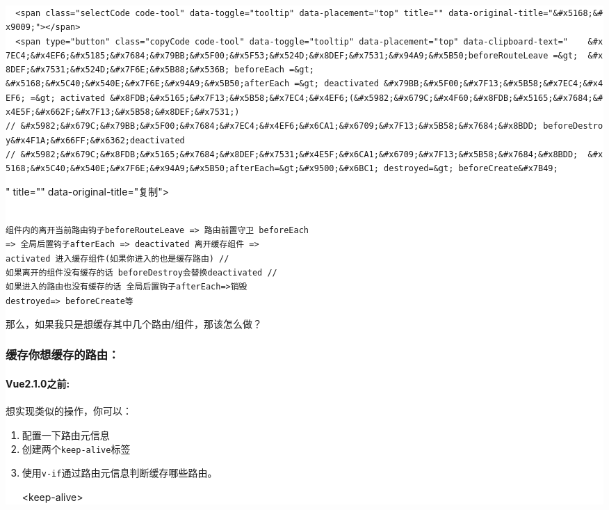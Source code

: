       <span class="selectCode code-tool" data-toggle="tooltip" data-placement="top" title="" data-original-title="&#x5168;&#x9009;"></span>
      <span type="button" class="copyCode code-tool" data-toggle="tooltip" data-placement="top" data-clipboard-text="    &#x7EC4;&#x4EF6;&#x5185;&#x7684;&#x79BB;&#x5F00;&#x5F53;&#x524D;&#x8DEF;&#x7531;&#x94A9;&#x5B50;beforeRouteLeave =&gt;  &#x8DEF;&#x7531;&#x524D;&#x7F6E;&#x5B88;&#x536B; beforeEach =&gt;
    &#x5168;&#x5C40;&#x540E;&#x7F6E;&#x94A9;&#x5B50;afterEach =&gt; deactivated &#x79BB;&#x5F00;&#x7F13;&#x5B58;&#x7EC4;&#x4EF6; =&gt; activated &#x8FDB;&#x5165;&#x7F13;&#x5B58;&#x7EC4;&#x4EF6;(&#x5982;&#x679C;&#x4F60;&#x8FDB;&#x5165;&#x7684;&#x4E5F;&#x662F;&#x7F13;&#x5B58;&#x8DEF;&#x7531;)
    // &#x5982;&#x679C;&#x79BB;&#x5F00;&#x7684;&#x7EC4;&#x4EF6;&#x6CA1;&#x6709;&#x7F13;&#x5B58;&#x7684;&#x8BDD; beforeDestroy&#x4F1A;&#x66FF;&#x6362;deactivated 
    // &#x5982;&#x679C;&#x8FDB;&#x5165;&#x7684;&#x8DEF;&#x7531;&#x4E5F;&#x6CA1;&#x6709;&#x7F13;&#x5B58;&#x7684;&#x8BDD;  &#x5168;&#x5C40;&#x540E;&#x7F6E;&#x94A9;&#x5B50;afterEach=&gt;&#x9500;&#x6BC1; destroyed=&gt; beforeCreate&#x7B49;
" title="" data-original-title="&#x590D;&#x5236;"></span>
      <span type="button" class="saveToNote code-tool" data-toggle="tooltip" data-placement="top" title="" data-original-title="&#x653E;&#x8FDB;&#x7B14;&#x8BB0;"></span>
      </div>
      </div><pre class="hljs coq"><code>    &#x7EC4;&#x4EF6;&#x5185;&#x7684;&#x79BB;&#x5F00;&#x5F53;&#x524D;&#x8DEF;&#x7531;&#x94A9;&#x5B50;beforeRouteLeave =&gt;  &#x8DEF;&#x7531;&#x524D;&#x7F6E;&#x5B88;&#x536B; beforeEach =&gt;
    &#x5168;&#x5C40;&#x540E;&#x7F6E;&#x94A9;&#x5B50;afterEach =&gt; deactivated &#x79BB;&#x5F00;&#x7F13;&#x5B58;&#x7EC4;&#x4EF6; =&gt; activated &#x8FDB;&#x5165;&#x7F13;&#x5B58;&#x7EC4;&#x4EF6;(&#x5982;&#x679C;&#x4F60;&#x8FDB;&#x5165;&#x7684;&#x4E5F;&#x662F;&#x7F13;&#x5B58;&#x8DEF;&#x7531;)
    // &#x5982;&#x679C;&#x79BB;&#x5F00;&#x7684;&#x7EC4;&#x4EF6;&#x6CA1;&#x6709;&#x7F13;&#x5B58;&#x7684;&#x8BDD; beforeDestroy&#x4F1A;&#x66FF;&#x6362;deactivated 
    // &#x5982;&#x679C;&#x8FDB;&#x5165;&#x7684;&#x8DEF;&#x7531;&#x4E5F;&#x6CA1;&#x6709;&#x7F13;&#x5B58;&#x7684;&#x8BDD;  &#x5168;&#x5C40;&#x540E;&#x7F6E;&#x94A9;&#x5B50;afterEach=&gt;&#x9500;&#x6BC1; destroyed=&gt; beforeCreate&#x7B49;
</code></pre>
<p>&#x90A3;&#x4E48;&#xFF0C;&#x5982;&#x679C;&#x6211;&#x53EA;&#x662F;&#x60F3;&#x7F13;&#x5B58;&#x5176;&#x4E2D;&#x51E0;&#x4E2A;&#x8DEF;&#x7531;/&#x7EC4;&#x4EF6;&#xFF0C;&#x90A3;&#x8BE5;&#x600E;&#x4E48;&#x505A;&#xFF1F;</p>
<h3 id="articleHeader10">&#x7F13;&#x5B58;&#x4F60;&#x60F3;&#x7F13;&#x5B58;&#x7684;&#x8DEF;&#x7531;&#xFF1A;</h3>
<h4>Vue2.1.0&#x4E4B;&#x524D;:</h4>
<p>&#x60F3;&#x5B9E;&#x73B0;&#x7C7B;&#x4F3C;&#x7684;&#x64CD;&#x4F5C;&#xFF0C;&#x4F60;&#x53EF;&#x4EE5;&#xFF1A;</p>
<ol>
<li>&#x914D;&#x7F6E;&#x4E00;&#x4E0B;&#x8DEF;&#x7531;&#x5143;&#x4FE1;&#x606F;</li>
<li>&#x521B;&#x5EFA;&#x4E24;&#x4E2A;<code>keep-alive</code>&#x6807;&#x7B7E;</li>
<li>
<p>&#x4F7F;&#x7528;<code>v-if</code>&#x901A;&#x8FC7;&#x8DEF;&#x7531;&#x5143;&#x4FE1;&#x606F;&#x5224;&#x65AD;&#x7F13;&#x5B58;&#x54EA;&#x4E9B;&#x8DEF;&#x7531;&#x3002;</p>
<p>&lt;keep-alive&gt;</p>
<div class="widget-codetool" style="display:none;">
      <div class="widget-codetool--inner">
      <span class="selectCode code-tool" data-toggle="tooltip" data-placement="top" title="" data-original-title="&#x5168;&#x9009;"></span>
      <span type="button" class="copyCode code-tool" data-toggle="tooltip" data-placement="top" data-clipboard-text="    &lt;router-view v-if=&quot;$route.meta.keepAlive&quot;&gt;
        &lt;!--&#x8FD9;&#x91CC;&#x662F;&#x4F1A;&#x88AB;&#x7F13;&#x5B58;&#x7684;&#x8DEF;&#x7531;--&gt;
    &lt;/router-view&gt;
&lt;/keep-alive&gt;       
&lt;router-view v-if=&quot;!$route.meta.keepAlive&quot;&gt;
    &lt;!--&#x56E0;&#x4E3A;&#x7528;&#x7684;&#x662F;v-if &#x6240;&#x4EE5;&#x4E0B;&#x9762;&#x8FD8;&#x8981;&#x521B;&#x5EFA;&#x4E00;&#x4E2A;&#x672A;&#x7F13;&#x5B58;&#x7684;&#x8DEF;&#x7531;&#x89C6;&#x56FE;&#x51FA;&#x53E3;--&gt;
&lt;/router-view&gt;
//router&#x914D;&#x7F6E;
new Router({
  routes: [
    {
      path: &apos;/&apos;,